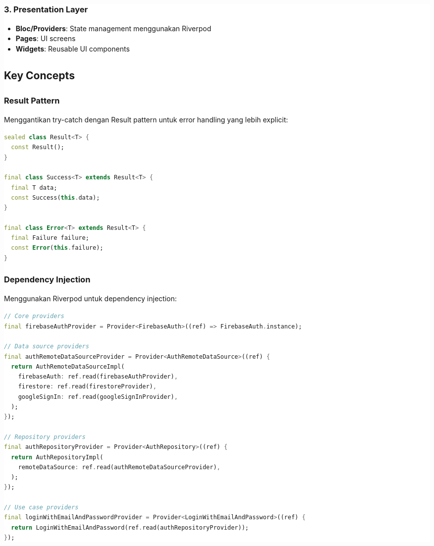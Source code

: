 ### 3. Presentation Layer

- **Bloc/Providers**: State management menggunakan Riverpod
- **Pages**: UI screens
- **Widgets**: Reusable UI components

## Key Concepts

### Result Pattern

Menggantikan try-catch dengan Result pattern untuk error handling yang lebih explicit:

```dart
sealed class Result<T> {
  const Result();
}

final class Success<T> extends Result<T> {
  final T data;
  const Success(this.data);
}

final class Error<T> extends Result<T> {
  final Failure failure;
  const Error(this.failure);
}
```

### Dependency Injection

Menggunakan Riverpod untuk dependency injection:

```dart
// Core providers
final firebaseAuthProvider = Provider<FirebaseAuth>((ref) => FirebaseAuth.instance);

// Data source providers
final authRemoteDataSourceProvider = Provider<AuthRemoteDataSource>((ref) {
  return AuthRemoteDataSourceImpl(
    firebaseAuth: ref.read(firebaseAuthProvider),
    firestore: ref.read(firestoreProvider),
    googleSignIn: ref.read(googleSignInProvider),
  );
});

// Repository providers
final authRepositoryProvider = Provider<AuthRepository>((ref) {
  return AuthRepositoryImpl(
    remoteDataSource: ref.read(authRemoteDataSourceProvider),
  );
});

// Use case providers
final loginWithEmailAndPasswordProvider = Provider<LoginWithEmailAndPassword>((ref) {
  return LoginWithEmailAndPassword(ref.read(authRepositoryProvider));
});
```
